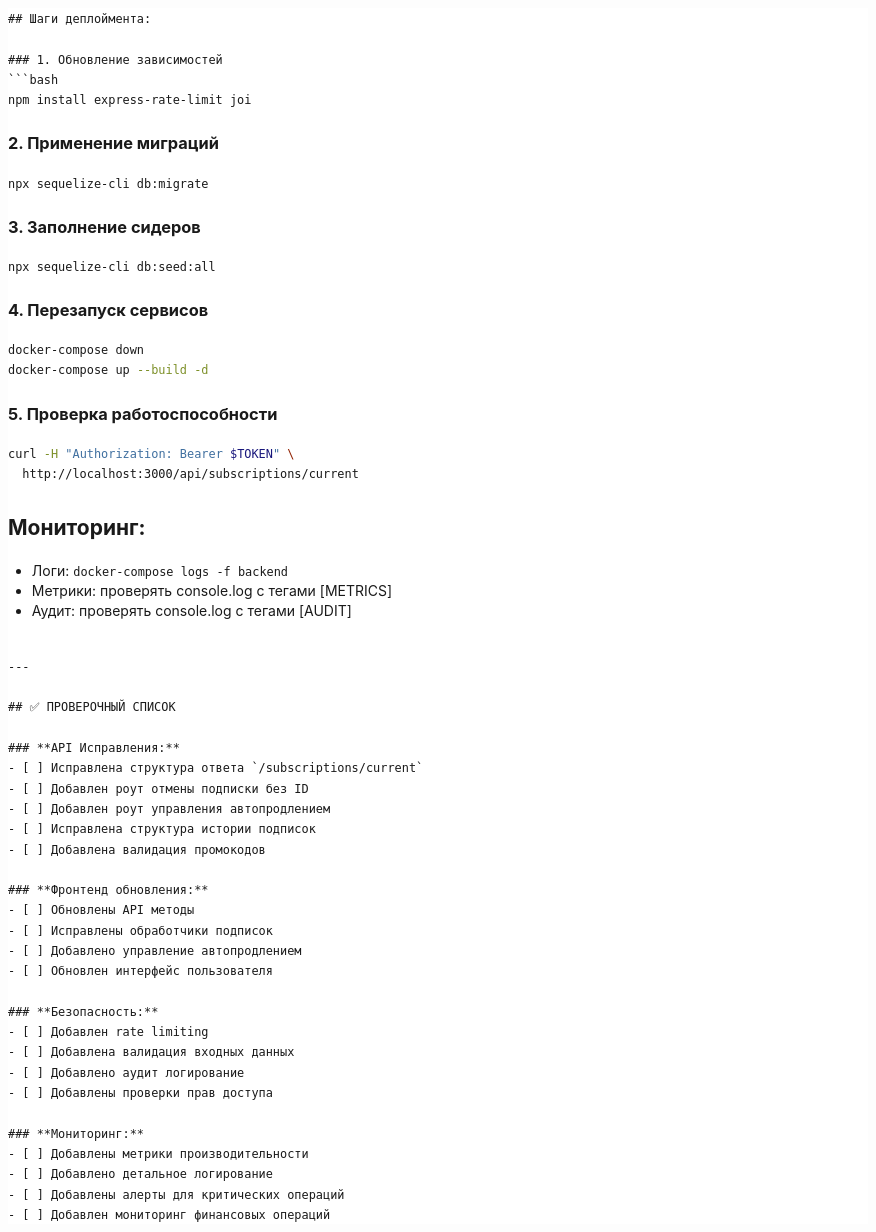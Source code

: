 ```
## Шаги деплоймента:

### 1. Обновление зависимостей
```bash
npm install express-rate-limit joi
```

### 2. Применение миграций
```bash
npx sequelize-cli db:migrate
```

### 3. Заполнение сидеров
```bash
npx sequelize-cli db:seed:all
```

### 4. Перезапуск сервисов
```bash
docker-compose down
docker-compose up --build -d
```

### 5. Проверка работоспособности
```bash
curl -H "Authorization: Bearer $TOKEN" \
  http://localhost:3000/api/subscriptions/current
```

## Мониторинг:
- Логи: `docker-compose logs -f backend`
- Метрики: проверять console.log с тегами [METRICS]
- Аудит: проверять console.log с тегами [AUDIT]
```

---

## ✅ ПРОВЕРОЧНЫЙ СПИСОК

### **API Исправления:**
- [ ] Исправлена структура ответа `/subscriptions/current`
- [ ] Добавлен роут отмены подписки без ID
- [ ] Добавлен роут управления автопродлением
- [ ] Исправлена структура истории подписок
- [ ] Добавлена валидация промокодов

### **Фронтенд обновления:**
- [ ] Обновлены API методы
- [ ] Исправлены обработчики подписок
- [ ] Добавлено управление автопродлением
- [ ] Обновлен интерфейс пользователя

### **Безопасность:**
- [ ] Добавлен rate limiting
- [ ] Добавлена валидация входных данных
- [ ] Добавлено аудит логирование
- [ ] Добавлены проверки прав доступа

### **Мониторинг:**
- [ ] Добавлены метрики производительности
- [ ] Добавлено детальное логирование
- [ ] Добавлены алерты для критических операций
- [ ] Добавлен мониторинг финансовых операций
```